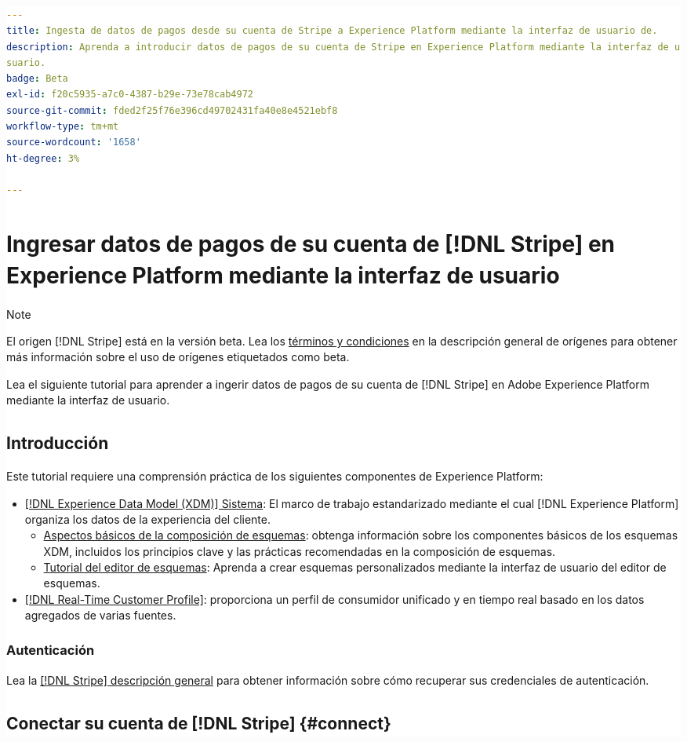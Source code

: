 ```yaml
---
title: Ingesta de datos de pagos desde su cuenta de Stripe a Experience Platform mediante la interfaz de usuario de.
description: Aprenda a introducir datos de pagos de su cuenta de Stripe en Experience Platform mediante la interfaz de usuario.
badge: Beta
exl-id: f20c5935-a7c0-4387-b29e-73e78cab4972
source-git-commit: fded2f25f76e396cd49702431fa40e8e4521ebf8
workflow-type: tm+mt
source-wordcount: '1658'
ht-degree: 3%

---
```


# Ingresar datos de pagos de su cuenta de [!DNL Stripe] en Experience Platform mediante la interfaz de usuario

>[!NOTE]
>
>El origen [!DNL Stripe] está en la versión beta. Lea los [términos y condiciones](../../../../home.md#terms-and-conditions) en la descripción general de orígenes para obtener más información sobre el uso de orígenes etiquetados como beta.

Lea el siguiente tutorial para aprender a ingerir datos de pagos de su cuenta de [!DNL Stripe] en Adobe Experience Platform mediante la interfaz de usuario.

## Introducción 

Este tutorial requiere una comprensión práctica de los siguientes componentes de Experience Platform:

* [[!DNL Experience Data Model (XDM)] Sistema](../../../../../xdm/home.md): El marco de trabajo estandarizado mediante el cual [!DNL Experience Platform] organiza los datos de la experiencia del cliente.
   * [Aspectos básicos de la composición de esquemas](../../../../../xdm/schema/composition.md): obtenga información sobre los componentes básicos de los esquemas XDM, incluidos los principios clave y las prácticas recomendadas en la composición de esquemas.
   * [Tutorial del editor de esquemas](../../../../../xdm/tutorials/create-schema-ui.md): Aprenda a crear esquemas personalizados mediante la interfaz de usuario del editor de esquemas.
* [[!DNL Real-Time Customer Profile]](../../../../../profile/home.md): proporciona un perfil de consumidor unificado y en tiempo real basado en los datos agregados de varias fuentes.

### Autenticación

Lea la [[!DNL Stripe] descripción general](../../../../connectors/payments/stripe.md) para obtener información sobre cómo recuperar sus credenciales de autenticación.

## Conectar su cuenta de [!DNL Stripe] {#connect}
